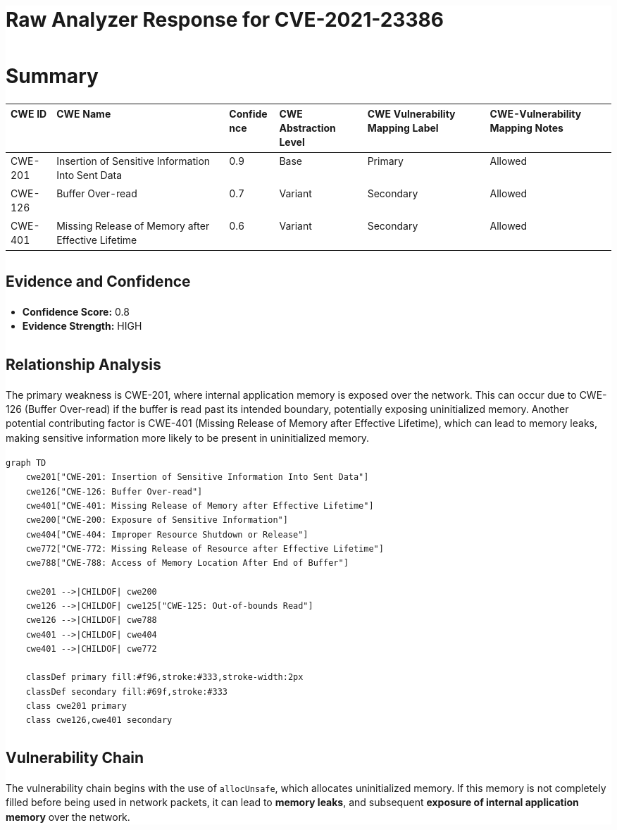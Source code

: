 # Raw Analyzer Response for CVE-2021-23386

# Summary
| CWE ID  | CWE Name                                                       | Confidence | CWE Abstraction Level | CWE Vulnerability Mapping Label | CWE-Vulnerability Mapping Notes |
| :-------- | :------------------------------------------------------------- | :--------- | :---------------------- | :------------------------------ | :------------------------------ |
| CWE-201   | Insertion of Sensitive Information Into Sent Data            | 0.9        | Base                    | Primary                         | Allowed                       |
| CWE-126   | Buffer Over-read                                             | 0.7        | Variant                 | Secondary                       | Allowed                       |
| CWE-401   | Missing Release of Memory after Effective Lifetime           | 0.6        | Variant                 | Secondary                       | Allowed                       |

## Evidence and Confidence

*   **Confidence Score:** 0.8
*   **Evidence Strength:** HIGH

## Relationship Analysis
The primary weakness is CWE-201, where internal application memory is exposed over the network. This can occur due to CWE-126 (Buffer Over-read) if the buffer is read past its intended boundary, potentially exposing uninitialized memory. Another potential contributing factor is CWE-401 (Missing Release of Memory after Effective Lifetime), which can lead to memory leaks, making sensitive information more likely to be present in uninitialized memory.

```mermaid
graph TD
    cwe201["CWE-201: Insertion of Sensitive Information Into Sent Data"]
    cwe126["CWE-126: Buffer Over-read"]
    cwe401["CWE-401: Missing Release of Memory after Effective Lifetime"]
    cwe200["CWE-200: Exposure of Sensitive Information"]
    cwe404["CWE-404: Improper Resource Shutdown or Release"]
    cwe772["CWE-772: Missing Release of Resource after Effective Lifetime"]
    cwe788["CWE-788: Access of Memory Location After End of Buffer"]

    cwe201 -->|CHILDOF| cwe200
    cwe126 -->|CHILDOF| cwe125["CWE-125: Out-of-bounds Read"]
    cwe126 -->|CHILDOF| cwe788
    cwe401 -->|CHILDOF| cwe404
    cwe401 -->|CHILDOF| cwe772

    classDef primary fill:#f96,stroke:#333,stroke-width:2px
    classDef secondary fill:#69f,stroke:#333
    class cwe201 primary
    class cwe126,cwe401 secondary
```

## Vulnerability Chain
The vulnerability chain begins with the use of `allocUnsafe`, which allocates uninitialized memory. If this memory is not completely filled before being used in network packets, it can lead to **memory leaks**, and subsequent **exposure of internal application memory** over the network.
